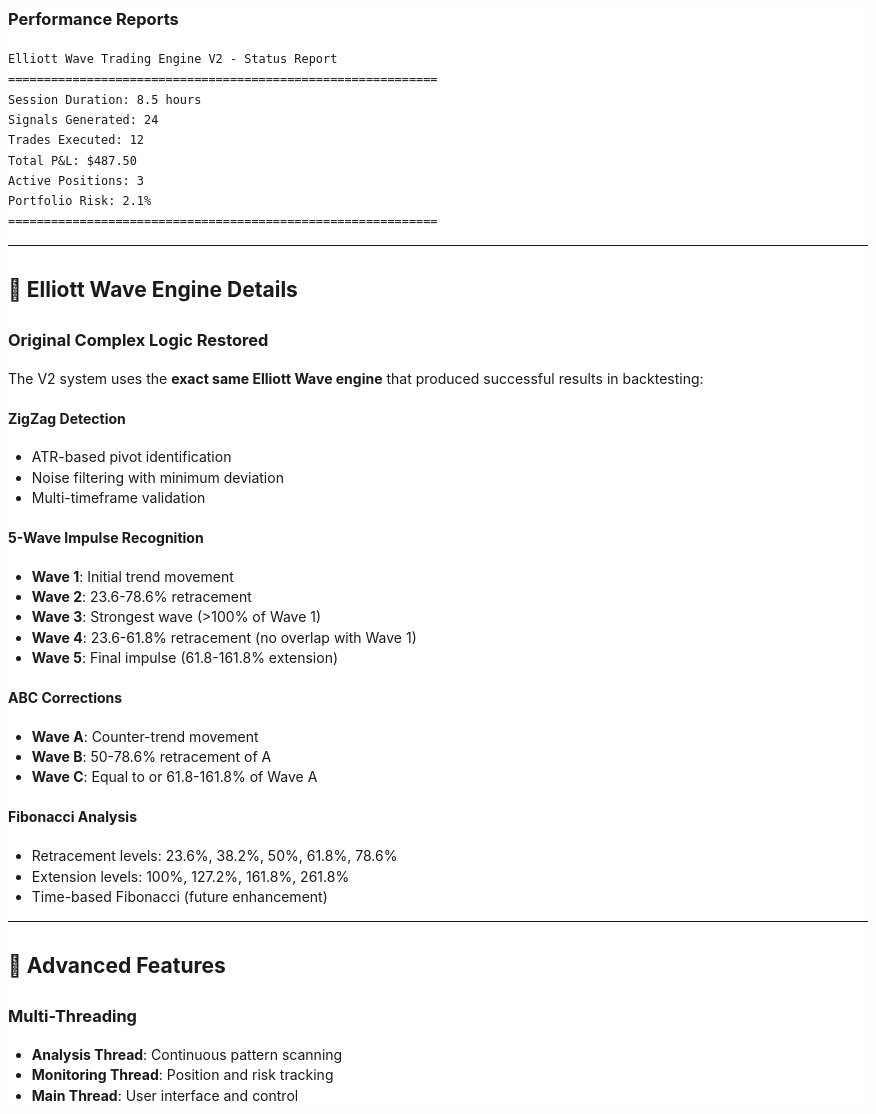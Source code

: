 ### **Performance Reports**
```
Elliott Wave Trading Engine V2 - Status Report
============================================================
Session Duration: 8.5 hours
Signals Generated: 24
Trades Executed: 12  
Total P&L: $487.50
Active Positions: 3
Portfolio Risk: 2.1%
============================================================
```

---

## 🧠 **Elliott Wave Engine Details**

### **Original Complex Logic Restored**
The V2 system uses the **exact same Elliott Wave engine** that produced successful results in backtesting:

#### **ZigZag Detection**
- ATR-based pivot identification
- Noise filtering with minimum deviation
- Multi-timeframe validation

#### **5-Wave Impulse Recognition**
- **Wave 1**: Initial trend movement
- **Wave 2**: 23.6-78.6% retracement  
- **Wave 3**: Strongest wave (>100% of Wave 1)
- **Wave 4**: 23.6-61.8% retracement (no overlap with Wave 1)
- **Wave 5**: Final impulse (61.8-161.8% extension)

#### **ABC Corrections**
- **Wave A**: Counter-trend movement
- **Wave B**: 50-78.6% retracement of A
- **Wave C**: Equal to or 61.8-161.8% of Wave A

#### **Fibonacci Analysis**
- Retracement levels: 23.6%, 38.2%, 50%, 61.8%, 78.6%
- Extension levels: 100%, 127.2%, 161.8%, 261.8%
- Time-based Fibonacci (future enhancement)

---

## 🚀 **Advanced Features**

### **Multi-Threading**
- **Analysis Thread**: Continuous pattern scanning
- **Monitoring Thread**: Position and risk tracking
- **Main Thread**: User interface and control
